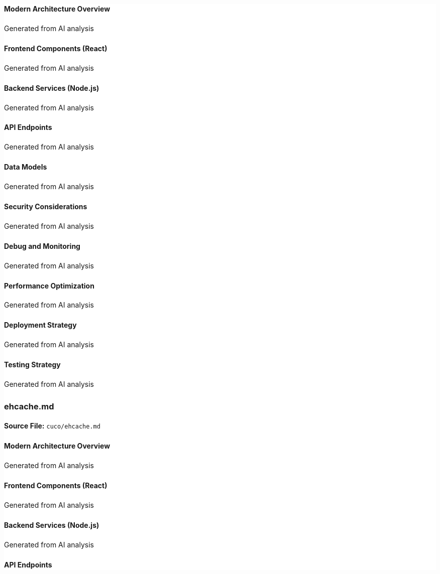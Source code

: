 #### Modern Architecture Overview

Generated from AI analysis

#### Frontend Components (React)

Generated from AI analysis

#### Backend Services (Node.js)

Generated from AI analysis

#### API Endpoints

Generated from AI analysis

#### Data Models

Generated from AI analysis

#### Security Considerations

Generated from AI analysis

#### Debug and Monitoring

Generated from AI analysis

#### Performance Optimization

Generated from AI analysis

#### Deployment Strategy

Generated from AI analysis

#### Testing Strategy

Generated from AI analysis

### ehcache.md

**Source File:** `cuco/ehcache.md`

#### Modern Architecture Overview

Generated from AI analysis

#### Frontend Components (React)

Generated from AI analysis

#### Backend Services (Node.js)

Generated from AI analysis

#### API Endpoints
